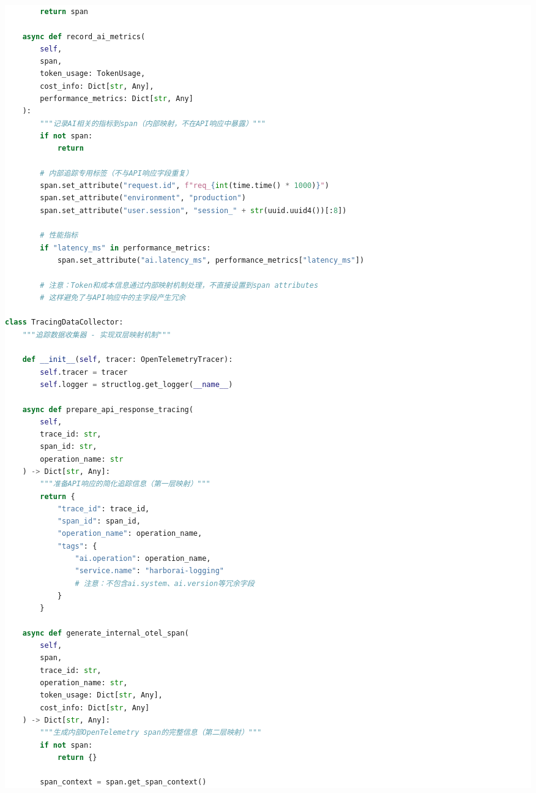 ```python
        return span
    
    async def record_ai_metrics(
        self,
        span,
        token_usage: TokenUsage,
        cost_info: Dict[str, Any],
        performance_metrics: Dict[str, Any]
    ):
        """记录AI相关的指标到span（内部映射，不在API响应中暴露）"""
        if not span:
            return
            
        # 内部追踪专用标签（不与API响应字段重复）
        span.set_attribute("request.id", f"req_{int(time.time() * 1000)}")
        span.set_attribute("environment", "production")
        span.set_attribute("user.session", "session_" + str(uuid.uuid4())[:8])
        
        # 性能指标
        if "latency_ms" in performance_metrics:
            span.set_attribute("ai.latency_ms", performance_metrics["latency_ms"])
            
        # 注意：Token和成本信息通过内部映射机制处理，不直接设置到span attributes
        # 这样避免了与API响应中的主字段产生冗余

class TracingDataCollector:
    """追踪数据收集器 - 实现双层映射机制"""
    
    def __init__(self, tracer: OpenTelemetryTracer):
        self.tracer = tracer
        self.logger = structlog.get_logger(__name__)
        
    async def prepare_api_response_tracing(
        self,
        trace_id: str,
        span_id: str,
        operation_name: str
    ) -> Dict[str, Any]:
        """准备API响应的简化追踪信息（第一层映射）"""
        return {
            "trace_id": trace_id,
            "span_id": span_id,
            "operation_name": operation_name,
            "tags": {
                "ai.operation": operation_name,
                "service.name": "harborai-logging"
                # 注意：不包含ai.system、ai.version等冗余字段
            }
        }
        
    async def generate_internal_otel_span(
        self,
        span,
        trace_id: str,
        operation_name: str,
        token_usage: Dict[str, Any],
        cost_info: Dict[str, Any]
    ) -> Dict[str, Any]:
        """生成内部OpenTelemetry span的完整信息（第二层映射）"""
        if not span:
            return {}
            
        span_context = span.get_span_context()
```